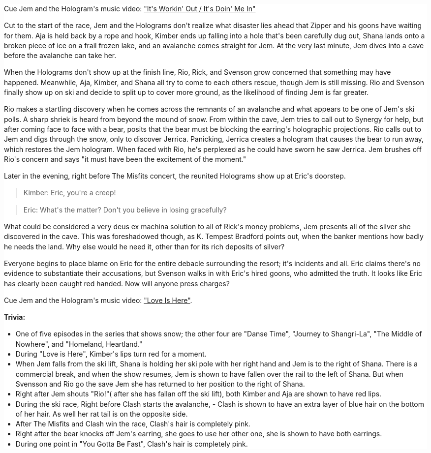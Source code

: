 Cue Jem and the Hologram's music video: ["It's Workin' Out / It's Doin' Me In"][It's Workin' Out / It's Doin' Me In]

Cut to the start of the race, Jem and the Holograms don't realize what disaster lies ahead that Zipper and his goons have waiting for them. Aja is held back by a rope and hook, Kimber ends up falling into a hole that's been carefully dug out, Shana lands onto a broken piece of ice on a frail frozen lake, and an avalanche comes straight for Jem. At the very last minute, Jem dives into a cave before the avalanche can take her.

When the Holograms don't show up at the finish line, Rio, Rick, and Svenson grow concerned that something may have happened. Meanwhile, Aja, Kimber, and Shana all try to come to each others rescue, though Jem is still missing. Rio and Svenson finally show up on ski and decide to split up to cover more ground, as the likelihood of finding Jem is far greater.

Rio makes a startling discovery when he comes across the remnants of an avalanche and what appears to be one of Jem's ski polls. A sharp shriek is heard from beyond the mound of snow. From within the cave, Jem tries to call out to Synergy for help, but after coming face to face with a bear, posits that the bear must be blocking the earring's holographic projections. Rio calls out to Jem and digs through the snow, only to discover Jerrica. Panicking, Jerrica creates a hologram that causes the bear to run away, which restores the Jem hologram. When faced with Rio, he's perplexed as he could have sworn he saw Jerrica. Jem brushes off Rio's concern and says "it must have been the excitement of the moment."

Later in the evening, right before The Misfits concert, the reunited Holograms show up at Eric's doorstep.

> Kimber: Eric, you're a creep!

> Eric: What's the matter? Don't you believe in losing gracefully?

What could be considered a very deus ex machina solution to all of Rick's money problems, Jem presents all of the silver she discovered in the cave. This was foreshadowed though, as K. Tempest Bradford points out, when the banker mentions how badly he needs the land. Why else would he need it, other than for its rich deposits of silver?

Everyone begins to place blame on Eric for the entire debacle surrounding the resort; it's incidents and all. Eric claims there's no evidence to substantiate their accusations, but Svenson walks in with Eric's hired goons, who admitted the truth. It looks like Eric has clearly been caught red handed. Now will anyone press charges?

Cue Jem and the Hologram's music video: ["Love Is Here"][Love Is Here].

__Trivia:__ 

- One of five episodes in the series that shows snow; the other four are "Danse Time", "Journey to Shangri-La", "The Middle of Nowhere", and "Homeland, Heartland."
- During "Love is Here", Kimber's lips turn red for a moment.
- When Jem falls from the ski lift, Shana is holding her ski pole with her right hand and Jem is to the right of Shana. There is a commercial break, and when the show resumes, Jem is shown to have fallen over the rail to the left of Shana. But when Svensson and Rio go the save Jem she has returned to her position to the right of Shana.
- Right after Jem shouts "Rio!"( after she has fallan off the ski lift), both Kimber and Aja are shown to have red lips.
- During the ski race, Right before Clash starts the avalanche, - Clash is shown to have an extra layer of blue hair on the bottom of her hair. As well her rat tail is on the opposite side.
- After The Misfits and Clash win the race, Clash's hair is completely pink.
- Right after the bear knocks off Jem's earring, she goes to use her other one, she is shown to have both earrings.
- During one point in "You Gotta Be Fast", Clash's hair is completely pink.


[Last Resorts]: http://jem.wikia.com/wiki/Last_Resorts
[You Gotta Be Fast]: https://www.youtube.com/watch?v=axV5cAIj8i4&ab_channel=TheMitigating
[It's Workin' Out / It's Doin' Me In]: https://www.youtube.com/watch?v=YpRFDu49Zew&ab_channel=TheMitigating
[Love Is Here]: https://www.youtube.com/watch?v=CaibLF_3Nu0&ab_channel=TheMitigating
[Mashup]: https://www.youtube.com/watch?v=D8YSjnzxPZc
[Contact]: https://jemcast.tv/contact
[remix]: https://www.youtube.com/watch?v=LvDtQ7kTrgI
[ZeroDistraction]: https://twitter.com/zerodistraction
[Aleen]: https://twitter.com/aleen
[TinyTempest]: https://twitter.com/tinytempest
[JEMcast]: (https://twitter.com/JEMpodcast) 
[iTunes]: https://itunes.apple.com/ca/podcast/jemcast/id971046630
[Stitcher]: http://www.stitcher.com/podcast/jemcast
[TuneIn]: http://tunein.com/radio/JEMcast-p733327/
[RSS]: http://podcast.jemcast.tv
[E11]: http://podcasts-1.feedpress.co/9829/JEMcast-E11.mp3
